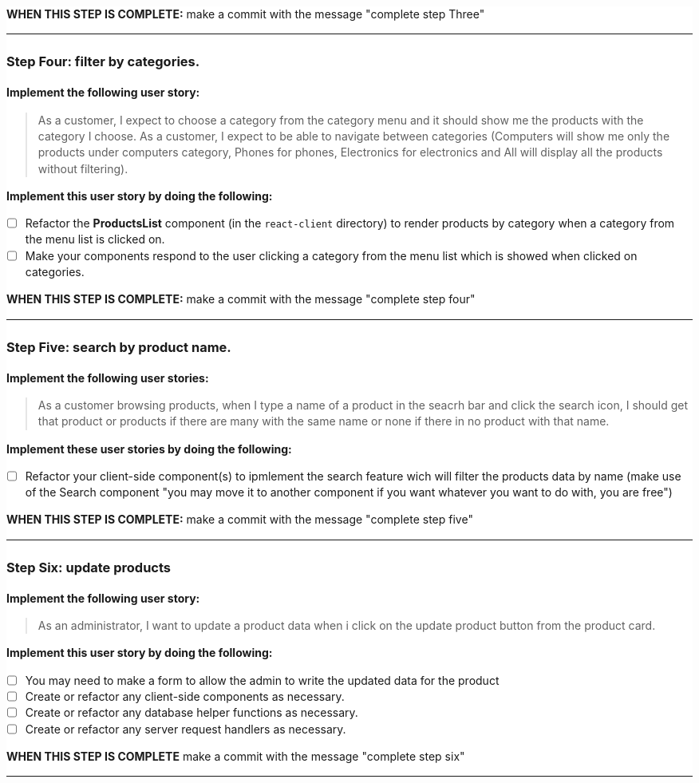 **WHEN THIS STEP IS COMPLETE:** make a commit with the message "complete step Three"

---

### Step Four: filter by categories.

**Implement the following user story:**

> As a customer, I expect to choose a category from the category menu and it should show me the products with the category I choose.
> As a customer, I expect to be able to navigate between categories (Computers will show me only the products under computers category, Phones for phones, Electronics for electronics and All will display all the products without filtering).

**Implement this user story by doing the following:**

- [ ] Refactor the **ProductsList** component (in the `react-client` directory) to render products by category when a category from the menu list is clicked on.
- [ ] Make your components respond to the user clicking a category from the menu list which is showed when clicked on categories.

**WHEN THIS STEP IS COMPLETE:** make a commit with the message "complete step four"

---

### Step Five: search by product name.

**Implement the following user stories:**

> As a customer browsing products, when I type a name of a product in the seacrh bar and click the search icon, I should get that product or products if there are many with the same name or none if there in no product with that name.

**Implement these user stories by doing the following:**

- [ ] Refactor your client-side component(s) to ipmlement the search feature wich will filter the products data by name (make use of the Search component "you may move it to another component if you want whatever you want to do with, you are free")

**WHEN THIS STEP IS COMPLETE:** make a commit with the message "complete step five"

---

### Step Six: update products

**Implement the following user story:**

> As an administrator, I want to update a product data when i click on the update product button from the product card.

**Implement this user story by doing the following:**

- [ ] You may need to make a form to allow the admin to write the updated data for the product
- [ ] Create or refactor any client-side components as necessary.
- [ ] Create or refactor any database helper functions as necessary.
- [ ] Create or refactor any server request handlers as necessary.

**WHEN THIS STEP IS COMPLETE** make a commit with the message "complete step six"

---
